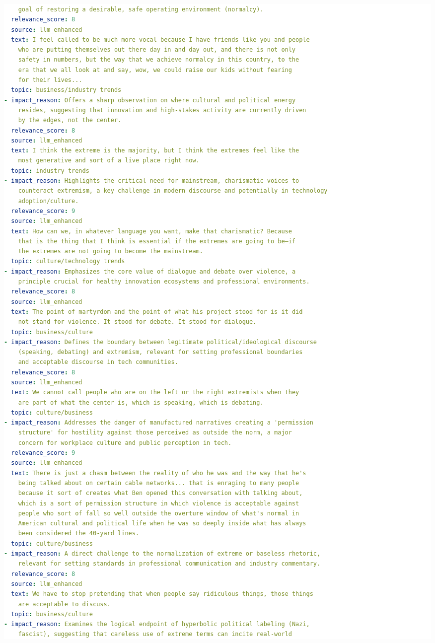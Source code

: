 ```yaml
    goal of restoring a desirable, safe operating environment (normalcy).
  relevance_score: 8
  source: llm_enhanced
  text: I feel called to be much more vocal because I have friends like you and people
    who are putting themselves out there day in and day out, and there is not only
    safety in numbers, but the way that we achieve normalcy in this country, to the
    era that we all look at and say, wow, we could raise our kids without fearing
    for their lives...
  topic: business/industry trends
- impact_reason: Offers a sharp observation on where cultural and political energy
    resides, suggesting that innovation and high-stakes activity are currently driven
    by the edges, not the center.
  relevance_score: 8
  source: llm_enhanced
  text: I think the extreme is the majority, but I think the extremes feel like the
    most generative and sort of a live place right now.
  topic: industry trends
- impact_reason: Highlights the critical need for mainstream, charismatic voices to
    counteract extremism, a key challenge in modern discourse and potentially in technology
    adoption/culture.
  relevance_score: 9
  source: llm_enhanced
  text: How can we, in whatever language you want, make that charismatic? Because
    that is the thing that I think is essential if the extremes are going to be—if
    the extremes are not going to become the mainstream.
  topic: culture/technology trends
- impact_reason: Emphasizes the core value of dialogue and debate over violence, a
    principle crucial for healthy innovation ecosystems and professional environments.
  relevance_score: 8
  source: llm_enhanced
  text: The point of martyrdom and the point of what his project stood for is it did
    not stand for violence. It stood for debate. It stood for dialogue.
  topic: business/culture
- impact_reason: Defines the boundary between legitimate political/ideological discourse
    (speaking, debating) and extremism, relevant for setting professional boundaries
    and acceptable discourse in tech communities.
  relevance_score: 8
  source: llm_enhanced
  text: We cannot call people who are on the left or the right extremists when they
    are part of what the center is, which is speaking, which is debating.
  topic: culture/business
- impact_reason: Addresses the danger of manufactured narratives creating a 'permission
    structure' for hostility against those perceived as outside the norm, a major
    concern for workplace culture and public perception in tech.
  relevance_score: 9
  source: llm_enhanced
  text: There is just a chasm between the reality of who he was and the way that he's
    being talked about on certain cable networks... that is enraging to many people
    because it sort of creates what Ben opened this conversation with talking about,
    which is a sort of permission structure in which violence is acceptable against
    people who sort of fall so well outside the overture window of what's normal in
    American cultural and political life when he was so deeply inside what has always
    been considered the 40-yard lines.
  topic: culture/business
- impact_reason: A direct challenge to the normalization of extreme or baseless rhetoric,
    relevant for setting standards in professional communication and industry commentary.
  relevance_score: 8
  source: llm_enhanced
  text: We have to stop pretending that when people say ridiculous things, those things
    are acceptable to discuss.
  topic: business/culture
- impact_reason: Examines the logical endpoint of hyperbolic political labeling (Nazi,
    fascist), suggesting that careless use of extreme terms can incite real-world
```